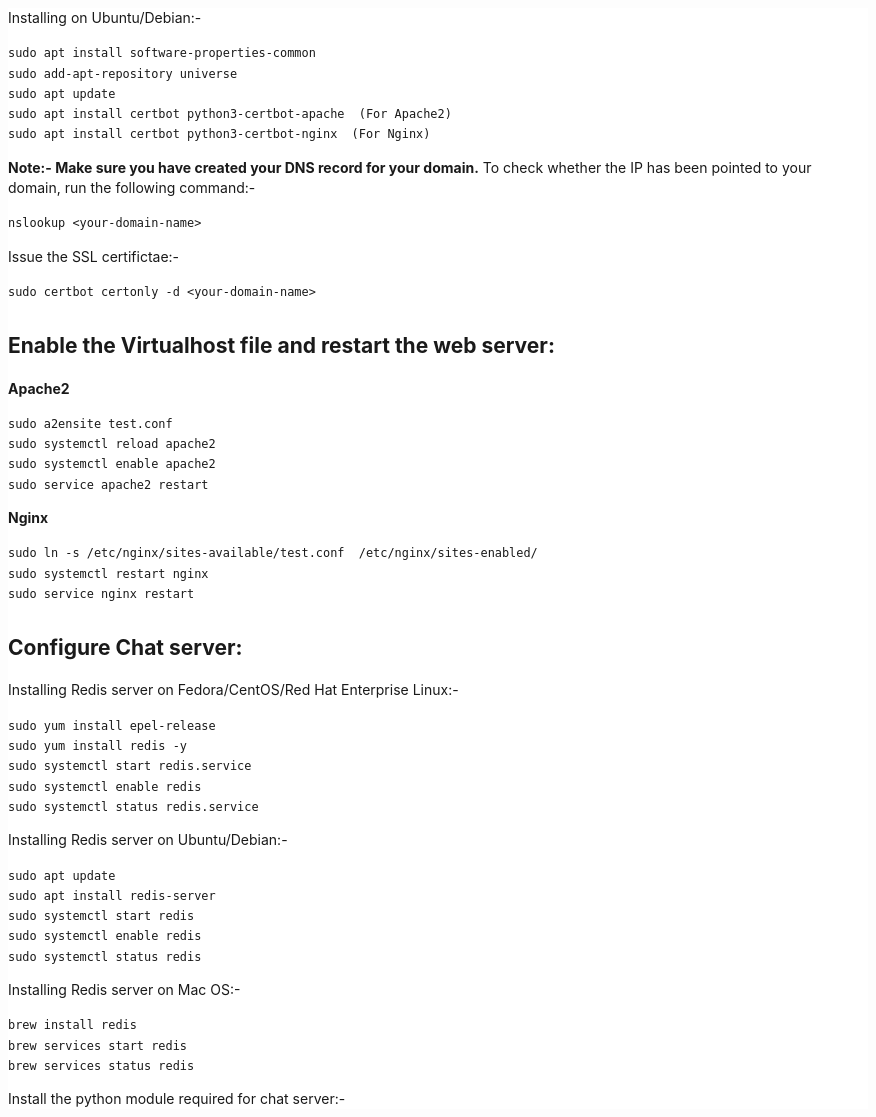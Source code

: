 Installing on Ubuntu/Debian:-

	sudo apt install software-properties-common
	sudo add-apt-repository universe
	sudo apt update
	sudo apt install certbot python3-certbot-apache  (For Apache2)
	sudo apt install certbot python3-certbot-nginx  (For Nginx)

**Note:- Make sure you have created your DNS record for your domain.**
To check whether the IP has been pointed to your domain, run the following command:-

	nslookup <your-domain-name>

Issue the SSL certifictae:-

	sudo certbot certonly -d <your-domain-name>

## Enable the Virtualhost file and restart the web server:
	
**Apache2**

	sudo a2ensite test.conf
	sudo systemctl reload apache2
	sudo systemctl enable apache2
	sudo service apache2 restart

**Nginx**

	sudo ln -s /etc/nginx/sites-available/test.conf  /etc/nginx/sites-enabled/
	sudo systemctl restart nginx
	sudo service nginx restart

## Configure Chat server:

Installing Redis server on Fedora/CentOS/Red Hat Enterprise Linux:-

	sudo yum install epel-release
	sudo yum install redis -y
	sudo systemctl start redis.service
	sudo systemctl enable redis
	sudo systemctl status redis.service

Installing Redis server on Ubuntu/Debian:-
	
	sudo apt update
	sudo apt install redis-server
	sudo systemctl start redis
	sudo systemctl enable redis
	sudo systemctl status redis

Installing Redis server on Mac OS:-

	brew install redis
	brew services start redis
	brew services status redis

Install the python module required for chat server:-
